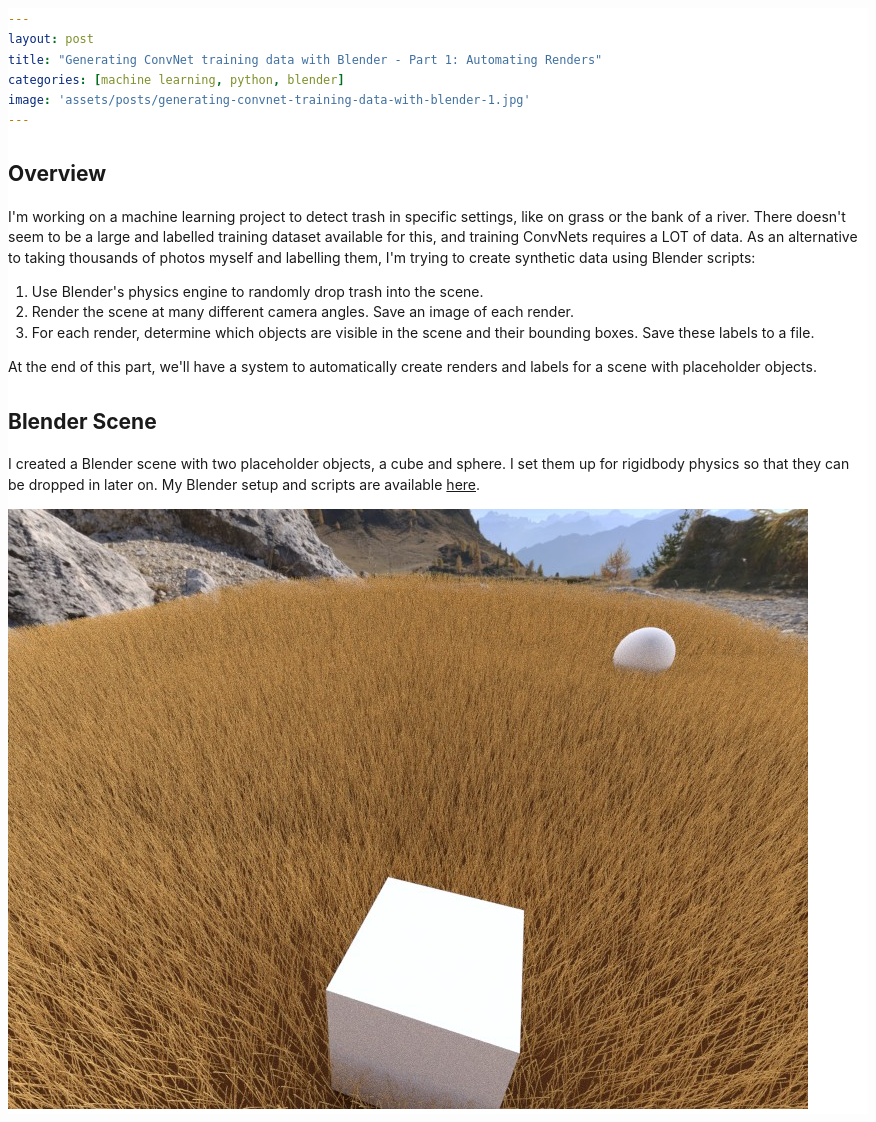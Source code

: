 ```yaml
---
layout: post
title: "Generating ConvNet training data with Blender - Part 1: Automating Renders" 
categories: [machine learning, python, blender]
image: 'assets/posts/generating-convnet-training-data-with-blender-1.jpg'
---
```


## Overview
I'm working on a machine learning project to detect trash in specific settings, like on grass or the bank of a river.
There doesn't seem to be a large and labelled training dataset available for this, and training ConvNets requires a LOT of data.
As an alternative to taking thousands of photos myself and labelling them, I'm trying to create synthetic data using Blender scripts:

1. Use Blender's physics engine to randomly drop trash into the scene.
2. Render the scene at many different camera angles. Save an image of each render.
3. For each render, determine which objects are visible in the scene and their bounding boxes. Save these labels to a file.

At the end of this part, we'll have a system to automatically create renders and labels for a scene with placeholder objects.

## Blender Scene

I created a Blender scene with two placeholder objects, a cube and sphere. I set them up for rigidbody physics so that they can be dropped in later on.
My Blender setup and scripts are available [here](https://github.com/olestourko/ml-garbage-classifier-tensorflow/tree/master/blender-data-genenerator).

![Render](/assets/posts/blender-render-1.jpg)